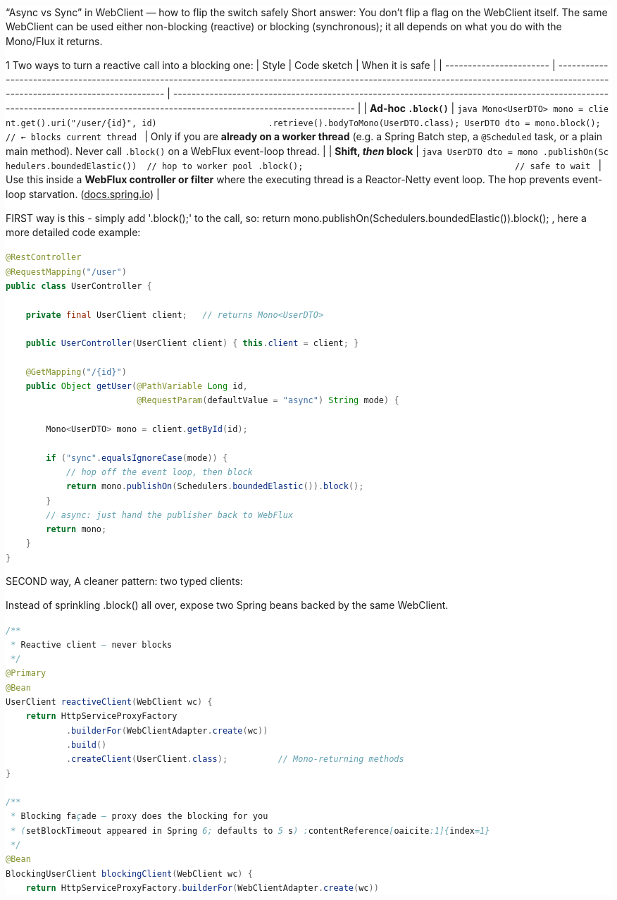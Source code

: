 “Async vs Sync” in WebClient — how to flip the switch safely
Short answer:
You don’t flip a flag on the WebClient itself.
The same WebClient can be used either non-blocking (reactive) or blocking (synchronous); it 
all depends on what you do with the Mono/Flux it returns.

1 Two ways to turn a reactive call into a blocking one:
| Style                   | Code sketch                                                                                                                                                                         | When it is safe                                                                                                                                                               |
| ----------------------- | ----------------------------------------------------------------------------------------------------------------------------------------------------------------------------------- | ----------------------------------------------------------------------------------------------------------------------------------------------------------------------------- |
| **Ad-hoc `.block()`**   | `java Mono<UserDTO> mono = client.get().uri("/user/{id}", id)                      .retrieve().bodyToMono(UserDTO.class); UserDTO dto = mono.block();  // ← blocks current thread ` | Only if you are **already on a worker thread** (e.g. a Spring Batch step, a `@Scheduled` task, or a plain main method). Never call `.block()` on a WebFlux event-loop thread. |
| **Shift, *then* block** | `java UserDTO dto = mono .publishOn(Schedulers.boundedElastic())  // hop to worker pool .block();                                          // safe to wait `                        | Use this inside a **WebFlux controller or filter** where the executing thread is a Reactor-Netty event loop. The hop prevents event-loop starvation. ([docs.spring.io][1])    |

[1]: https://docs.spring.io/projectreactor/reactor-core/docs/3.6.x/api/reactor/core/scheduler/Schedulers.html?utm_source=chatgpt.com "Schedulers (reactor-core 3.7.6)"

FIRST way is this - simply add '.block();' to the call, so:
return mono.publishOn(Schedulers.boundedElastic()).block();
, here a more detailed code example:
```java
@RestController
@RequestMapping("/user")
public class UserController {

    private final UserClient client;   // returns Mono<UserDTO>

    public UserController(UserClient client) { this.client = client; }

    @GetMapping("/{id}")
    public Object getUser(@PathVariable Long id,
                          @RequestParam(defaultValue = "async") String mode) {

        Mono<UserDTO> mono = client.getById(id);

        if ("sync".equalsIgnoreCase(mode)) {
            // hop off the event loop, then block
            return mono.publishOn(Schedulers.boundedElastic()).block();
        }
        // async: just hand the publisher back to WebFlux
        return mono;
    }
}
```

SECOND way,  A cleaner pattern: two typed clients:

Instead of sprinkling .block() all over, expose two Spring beans backed by the same WebClient.


```java
/**
 * Reactive client – never blocks
 */
@Primary
@Bean
UserClient reactiveClient(WebClient wc) {
    return HttpServiceProxyFactory
            .builderFor(WebClientAdapter.create(wc))
            .build()
            .createClient(UserClient.class);          // Mono-returning methods
}

/**
 * Blocking façade – proxy does the blocking for you
 * (setBlockTimeout appeared in Spring 6; defaults to 5 s) :contentReference[oaicite:1]{index=1}
 */
@Bean
BlockingUserClient blockingClient(WebClient wc) {
    return HttpServiceProxyFactory.builderFor(WebClientAdapter.create(wc))
```

[1]: https://symflower.com/en/company/blog/2024/spring-mvc-spring-webflux/?utm_source=chatgpt.com "Spring Web MVC vs Spring WebFlux: differences between ... - Symflower"
[2]: https://dev.to/jottyjohn/spring-mvc-vs-spring-webflux-choosing-the-right-framework-for-your-project-4cd2?utm_source=chatgpt.com "Spring MVC vs. Spring WebFlux: Choosing the Right Framework for ..."
[1]: https://medium.com/%40ia_taras/efficient-api-communication-with-spring-webclient-5c5dea18a6ba?utm_source=chatgpt.com "Efficient API Communication with Spring WebClient - Medium"
[2]: https://docs.spring.io/spring-framework/docs/6.0.0-M4/javadoc-api/org/springframework/web/service/invoker/HttpServiceProxyFactory.Builder.html?utm_source=chatgpt.com "HttpServiceProxyFactory.Builder (Spring Framework 6.0.0-M4 API)"